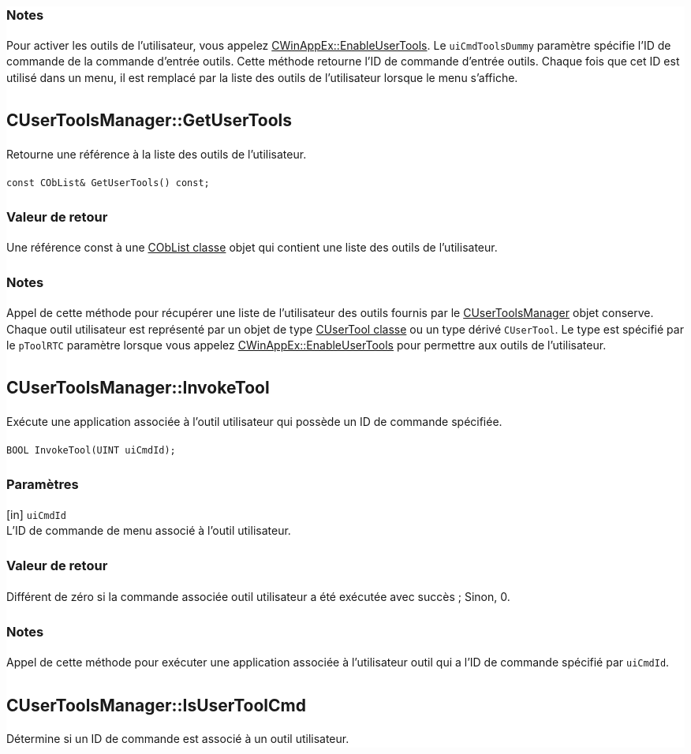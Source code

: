 ### <a name="remarks"></a>Notes  
 Pour activer les outils de l’utilisateur, vous appelez [CWinAppEx::EnableUserTools](../../mfc/reference/cwinappex-class.md#enableusertools). Le `uiCmdToolsDummy` paramètre spécifie l’ID de commande de la commande d’entrée outils. Cette méthode retourne l’ID de commande d’entrée outils. Chaque fois que cet ID est utilisé dans un menu, il est remplacé par la liste des outils de l’utilisateur lorsque le menu s’affiche.  
  
##  <a name="getusertools"></a>CUserToolsManager::GetUserTools  
 Retourne une référence à la liste des outils de l’utilisateur.  
  
```  
const CObList& GetUserTools() const;  
```  
  
### <a name="return-value"></a>Valeur de retour  
 Une référence const à une [CObList classe](../../mfc/reference/coblist-class.md) objet qui contient une liste des outils de l’utilisateur.  
  
### <a name="remarks"></a>Notes  
 Appel de cette méthode pour récupérer une liste de l’utilisateur des outils fournis par le [CUserToolsManager](../../mfc/reference/cusertoolsmanager-class.md) objet conserve. Chaque outil utilisateur est représenté par un objet de type [CUserTool classe](../../mfc/reference/cusertool-class.md) ou un type dérivé `CUserTool`. Le type est spécifié par le `pToolRTC` paramètre lorsque vous appelez [CWinAppEx::EnableUserTools](../../mfc/reference/cwinappex-class.md#enableusertools) pour permettre aux outils de l’utilisateur.  
  
##  <a name="invoketool"></a>CUserToolsManager::InvokeTool  
 Exécute une application associée à l’outil utilisateur qui possède un ID de commande spécifiée.  
  
```  
BOOL InvokeTool(UINT uiCmdId);
```  
  
### <a name="parameters"></a>Paramètres  
 [in] `uiCmdId`  
 L’ID de commande de menu associé à l’outil utilisateur.  
  
### <a name="return-value"></a>Valeur de retour  
 Différent de zéro si la commande associée outil utilisateur a été exécutée avec succès ; Sinon, 0.  
  
### <a name="remarks"></a>Notes  
 Appel de cette méthode pour exécuter une application associée à l’utilisateur outil qui a l’ID de commande spécifié par `uiCmdId`.  
  
##  <a name="isusertoolcmd"></a>CUserToolsManager::IsUserToolCmd  
 Détermine si un ID de commande est associé à un outil utilisateur.  
  